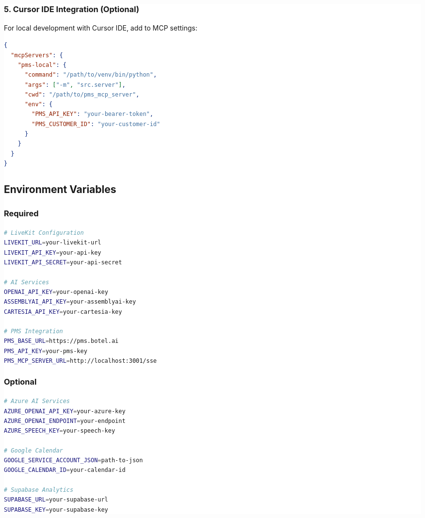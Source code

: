 ### 5. Cursor IDE Integration (Optional)
For local development with Cursor IDE, add to MCP settings:
```json
{
  "mcpServers": {
    "pms-local": {
      "command": "/path/to/venv/bin/python",
      "args": ["-m", "src.server"],
      "cwd": "/path/to/pms_mcp_server",
      "env": {
        "PMS_API_KEY": "your-bearer-token",
        "PMS_CUSTOMER_ID": "your-customer-id"
      }
    }
  }
}
```

## Environment Variables

### Required
```bash
# LiveKit Configuration
LIVEKIT_URL=your-livekit-url
LIVEKIT_API_KEY=your-api-key
LIVEKIT_API_SECRET=your-api-secret

# AI Services  
OPENAI_API_KEY=your-openai-key
ASSEMBLYAI_API_KEY=your-assemblyai-key
CARTESIA_API_KEY=your-cartesia-key

# PMS Integration
PMS_BASE_URL=https://pms.botel.ai
PMS_API_KEY=your-pms-key
PMS_MCP_SERVER_URL=http://localhost:3001/sse
```

### Optional
```bash
# Azure AI Services
AZURE_OPENAI_API_KEY=your-azure-key
AZURE_OPENAI_ENDPOINT=your-endpoint
AZURE_SPEECH_KEY=your-speech-key

# Google Calendar
GOOGLE_SERVICE_ACCOUNT_JSON=path-to-json
GOOGLE_CALENDAR_ID=your-calendar-id

# Supabase Analytics
SUPABASE_URL=your-supabase-url
SUPABASE_KEY=your-supabase-key
```
